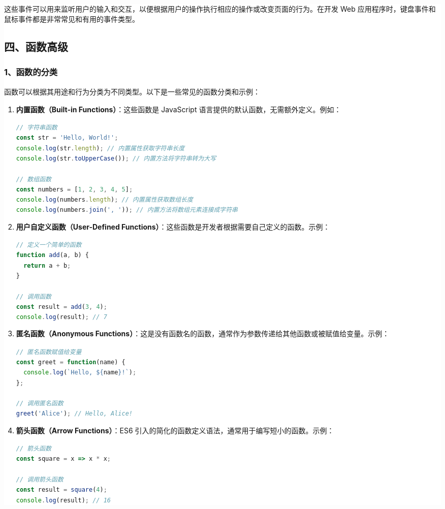 这些事件可以用来监听用户的输入和交互，以便根据用户的操作执行相应的操作或改变页面的行为。在开发 Web 应用程序时，键盘事件和鼠标事件都是非常常见和有用的事件类型。

## 四、函数高级

### 1、函数的分类

函数可以根据其用途和行为分类为不同类型。以下是一些常见的函数分类和示例：

1. **内置函数（Built-in Functions）**：这些函数是 JavaScript 语言提供的默认函数，无需额外定义。例如：

   ```javascript
   // 字符串函数
   const str = 'Hello, World!';
   console.log(str.length); // 内置属性获取字符串长度
   console.log(str.toUpperCase()); // 内置方法将字符串转为大写
   
   // 数组函数
   const numbers = [1, 2, 3, 4, 5];
   console.log(numbers.length); // 内置属性获取数组长度
   console.log(numbers.join(', ')); // 内置方法将数组元素连接成字符串
   ```

2. **用户自定义函数（User-Defined Functions）**：这些函数是开发者根据需要自己定义的函数。示例：

   ```javascript
   // 定义一个简单的函数
   function add(a, b) {
     return a + b;
   }
   
   // 调用函数
   const result = add(3, 4);
   console.log(result); // 7
   ```

3. **匿名函数（Anonymous Functions）**：这是没有函数名的函数，通常作为参数传递给其他函数或被赋值给变量。示例：

   ```javascript
   // 匿名函数赋值给变量
   const greet = function(name) {
     console.log(`Hello, ${name}!`);
   };
   
   // 调用匿名函数
   greet('Alice'); // Hello, Alice!
   ```

4. **箭头函数（Arrow Functions）**：ES6 引入的简化的函数定义语法，通常用于编写短小的函数。示例：

   ```javascript
   // 箭头函数
   const square = x => x * x;
   
   // 调用箭头函数
   const result = square(4);
   console.log(result); // 16
   ```
